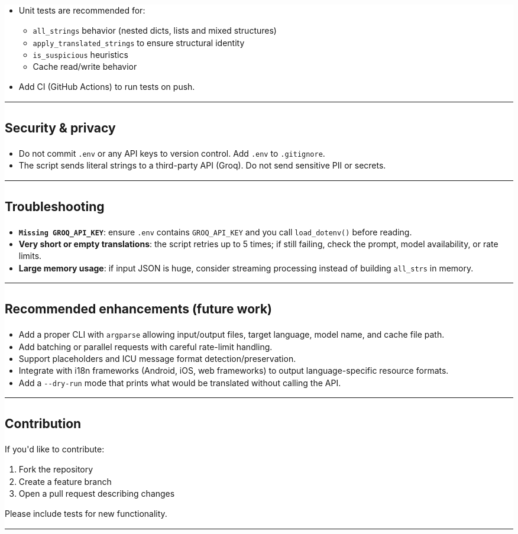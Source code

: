 * Unit tests are recommended for:

  * `all_strings` behavior (nested dicts, lists and mixed structures)
  * `apply_translated_strings` to ensure structural identity
  * `is_suspicious` heuristics
  * Cache read/write behavior
* Add CI (GitHub Actions) to run tests on push.

---

## Security & privacy

* Do not commit `.env` or any API keys to version control. Add `.env` to `.gitignore`.
* The script sends literal strings to a third-party API (Groq). Do not send sensitive PII or secrets.

---

## Troubleshooting

* **`Missing GROQ_API_KEY`**: ensure `.env` contains `GROQ_API_KEY` and you call `load_dotenv()` before reading.
* **Very short or empty translations**: the script retries up to 5 times; if still failing, check the prompt, model availability, or rate limits.
* **Large memory usage**: if input JSON is huge, consider streaming processing instead of building `all_strs` in memory.

---

## Recommended enhancements (future work)

* Add a proper CLI with `argparse` allowing input/output files, target language, model name, and cache file path.
* Add batching or parallel requests with careful rate-limit handling.
* Support placeholders and ICU message format detection/preservation.
* Integrate with i18n frameworks (Android, iOS, web frameworks) to output language-specific resource formats.
* Add a `--dry-run` mode that prints what would be translated without calling the API.

---

## Contribution

If you'd like to contribute:

1. Fork the repository
2. Create a feature branch
3. Open a pull request describing changes

Please include tests for new functionality.

---

